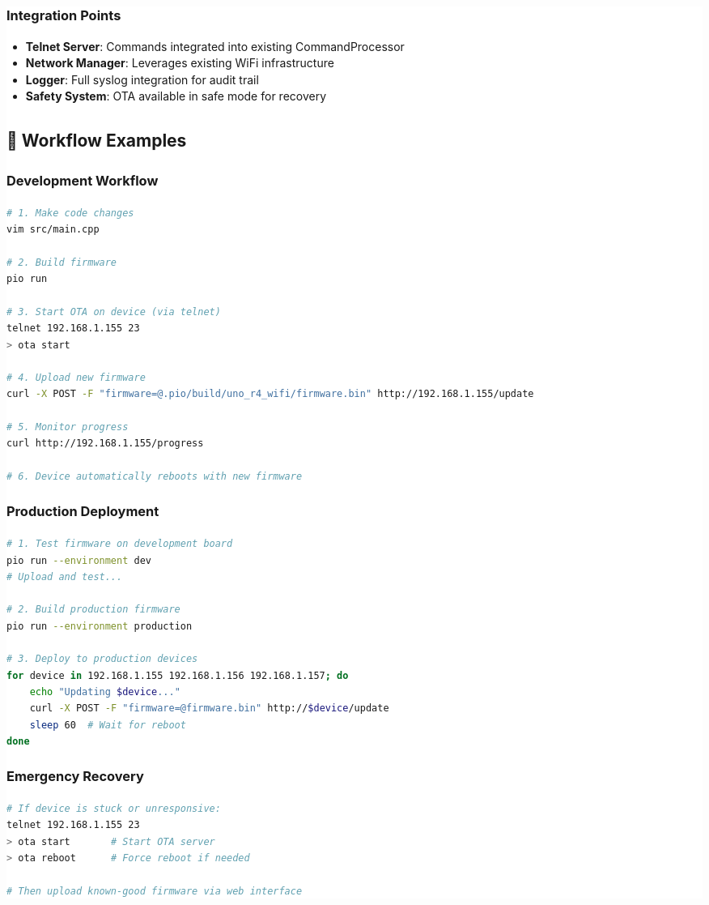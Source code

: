 ### Integration Points
- **Telnet Server**: Commands integrated into existing CommandProcessor
- **Network Manager**: Leverages existing WiFi infrastructure
- **Logger**: Full syslog integration for audit trail
- **Safety System**: OTA available in safe mode for recovery

## 📝 Workflow Examples

### Development Workflow
```bash
# 1. Make code changes
vim src/main.cpp

# 2. Build firmware
pio run

# 3. Start OTA on device (via telnet)
telnet 192.168.1.155 23
> ota start

# 4. Upload new firmware
curl -X POST -F "firmware=@.pio/build/uno_r4_wifi/firmware.bin" http://192.168.1.155/update

# 5. Monitor progress
curl http://192.168.1.155/progress

# 6. Device automatically reboots with new firmware
```

### Production Deployment
```bash
# 1. Test firmware on development board
pio run --environment dev
# Upload and test...

# 2. Build production firmware
pio run --environment production

# 3. Deploy to production devices
for device in 192.168.1.155 192.168.1.156 192.168.1.157; do
    echo "Updating $device..."
    curl -X POST -F "firmware=@firmware.bin" http://$device/update
    sleep 60  # Wait for reboot
done
```

### Emergency Recovery
```bash
# If device is stuck or unresponsive:
telnet 192.168.1.155 23
> ota start       # Start OTA server
> ota reboot      # Force reboot if needed

# Then upload known-good firmware via web interface
```
